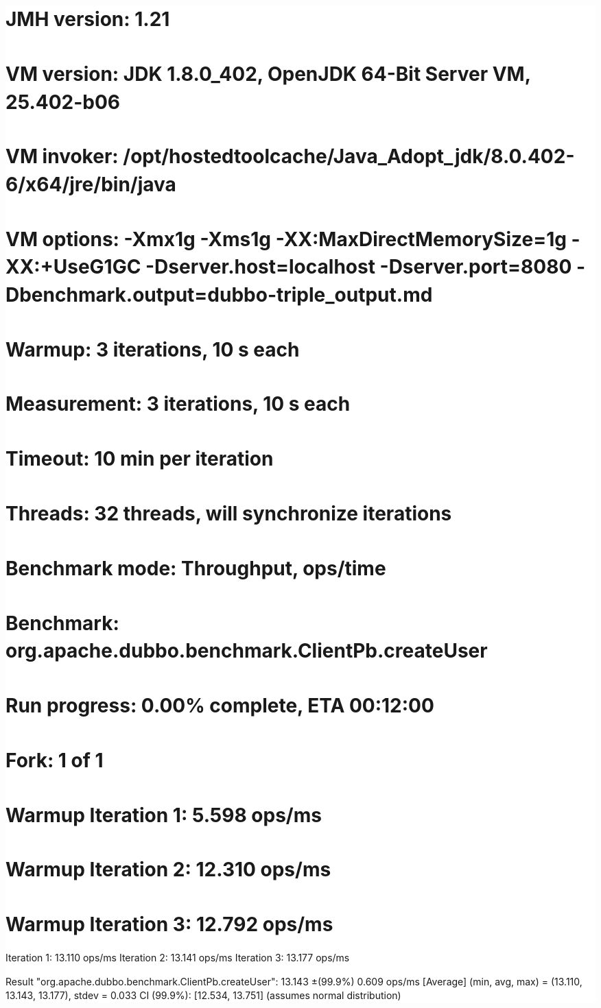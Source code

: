 # JMH version: 1.21
# VM version: JDK 1.8.0_402, OpenJDK 64-Bit Server VM, 25.402-b06
# VM invoker: /opt/hostedtoolcache/Java_Adopt_jdk/8.0.402-6/x64/jre/bin/java
# VM options: -Xmx1g -Xms1g -XX:MaxDirectMemorySize=1g -XX:+UseG1GC -Dserver.host=localhost -Dserver.port=8080 -Dbenchmark.output=dubbo-triple_output.md
# Warmup: 3 iterations, 10 s each
# Measurement: 3 iterations, 10 s each
# Timeout: 10 min per iteration
# Threads: 32 threads, will synchronize iterations
# Benchmark mode: Throughput, ops/time
# Benchmark: org.apache.dubbo.benchmark.ClientPb.createUser

# Run progress: 0.00% complete, ETA 00:12:00
# Fork: 1 of 1
# Warmup Iteration   1: 5.598 ops/ms
# Warmup Iteration   2: 12.310 ops/ms
# Warmup Iteration   3: 12.792 ops/ms
Iteration   1: 13.110 ops/ms
Iteration   2: 13.141 ops/ms
Iteration   3: 13.177 ops/ms


Result "org.apache.dubbo.benchmark.ClientPb.createUser":
  13.143 ±(99.9%) 0.609 ops/ms [Average]
  (min, avg, max) = (13.110, 13.143, 13.177), stdev = 0.033
  CI (99.9%): [12.534, 13.751] (assumes normal distribution)

